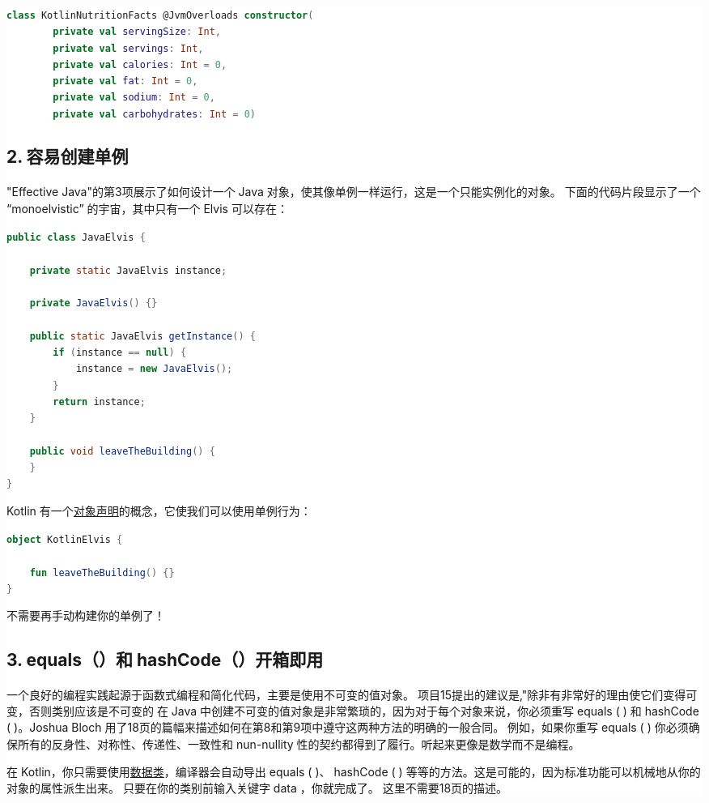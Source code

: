 ```kotlin
class KotlinNutritionFacts @JvmOverloads constructor(
        private val servingSize: Int,
        private val servings: Int,
        private val calories: Int = 0,
        private val fat: Int = 0,
        private val sodium: Int = 0,
        private val carbohydrates: Int = 0)
```

## 2. 容易创建单例

"Effective Java"的第3项展示了如何设计一个 Java 对象，使其像单例一样运行，这是一个只能实例化的对象。 下面的代码片段显示了一个 “monoelvistic” 的宇宙，其中只有一个 Elvis 可以存在：

```java
public class JavaElvis {

    private static JavaElvis instance;

    private JavaElvis() {}

    public static JavaElvis getInstance() {
        if (instance == null) {
            instance = new JavaElvis();
        }
        return instance;
    }

    public void leaveTheBuilding() {
    }
}
```

Kotlin 有一个[对象声明](https://kotlinlang.org/docs/reference/object-declarations.html#object-declarations)的概念，它使我们可以使用单例行为：

```kotlin
object KotlinElvis {

    fun leaveTheBuilding() {}
}
```

不需要再手动构建你的单例了！

## 3. equals（）和 hashCode（）开箱即用

一个良好的编程实践起源于函数式编程和简化代码，主要是使用不可变的值对象。 项目15提出的建议是,"除非有非常好的理由使它们变得可变，否则类别应该是不可变的 在 Java 中创建不可变的值对象是非常繁琐的，因为对于每个对象来说，你必须重写 equals ( ) 和 hashCode ( )。Joshua Bloch 用了18页的篇幅来描述如何在第8和第9项中遵守这两种方法的明确的一般合同。 例如，如果你重写 equals ( ) 你必须确保所有的反身性、对称性、传递性、一致性和 nun-nullity 性的契约都得到了履行。听起来更像是数学而不是编程。 

在 Kotlin，你只需要使用[数据类](https://kotlinlang.org/docs/reference/data-classes.html)，编译器会自动导出 equals ( )、 hashCode ( ) 等等的方法。这是可能的，因为标准功能可以机械地从你的对象的属性派生出来。 只要在你的类别前输入关键字 data ，你就完成了。 这里不需要18页的描述。 
